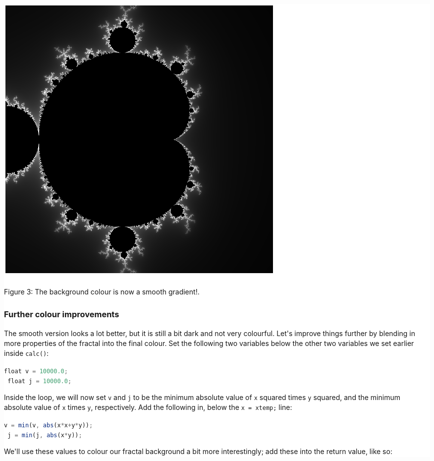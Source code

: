 ![A canvas generated fractal with smoother colouring in the background](/assets/public/d/d4/figure3_3_luzc.png)

Figure 3: The background colour is now a smooth gradient!.

### <span>Further colour improvements</span>

The smooth version looks a lot better, but it is still a bit dark and not very colourful. Let's improve things further by blending in more properties of the fractal into the final colour. Set the following two variables below the other two variables we set earlier inside `calc()`:

``` js
float v = 10000.0;
 float j = 10000.0;
```

 Inside the loop, we will now set `v` and `j` to be the minimum absolute value of `x` squared times `y` squared, and the minimum absolute value of `x` times `y`, respectively. Add the following in, below the `x = xtemp;` line:

``` js
v = min(v, abs(x*x+y*y));
 j = min(j, abs(x*y));
```

 We'll use these values to colour our fractal background a bit more interestingly; add these into the return value, like so:
